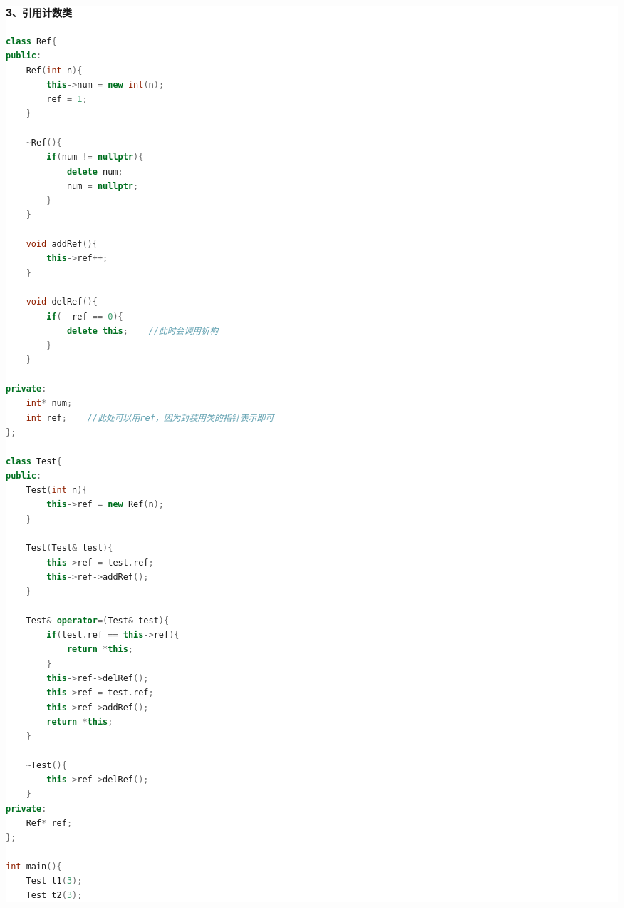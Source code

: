 

#### 3、引用计数类

```c++
class Ref{
public:
    Ref(int n){
        this->num = new int(n);
        ref = 1;
    }

    ~Ref(){
        if(num != nullptr){
            delete num;
            num = nullptr;
        }
    }

    void addRef(){
        this->ref++;
    }

    void delRef(){
        if(--ref == 0){
            delete this;    //此时会调用析构
        }
    }

private:
    int* num;
    int ref;    //此处可以用ref，因为封装用类的指针表示即可
};

class Test{
public:
    Test(int n){
        this->ref = new Ref(n);
    }

    Test(Test& test){
        this->ref = test.ref;
        this->ref->addRef();
    }

    Test& operator=(Test& test){
        if(test.ref == this->ref){
            return *this;
        }
        this->ref->delRef();
        this->ref = test.ref;
        this->ref->addRef();
        return *this;
    }

    ~Test(){
        this->ref->delRef();
    }
private:
    Ref* ref;
};

int main(){
    Test t1(3);
    Test t2(3);
```